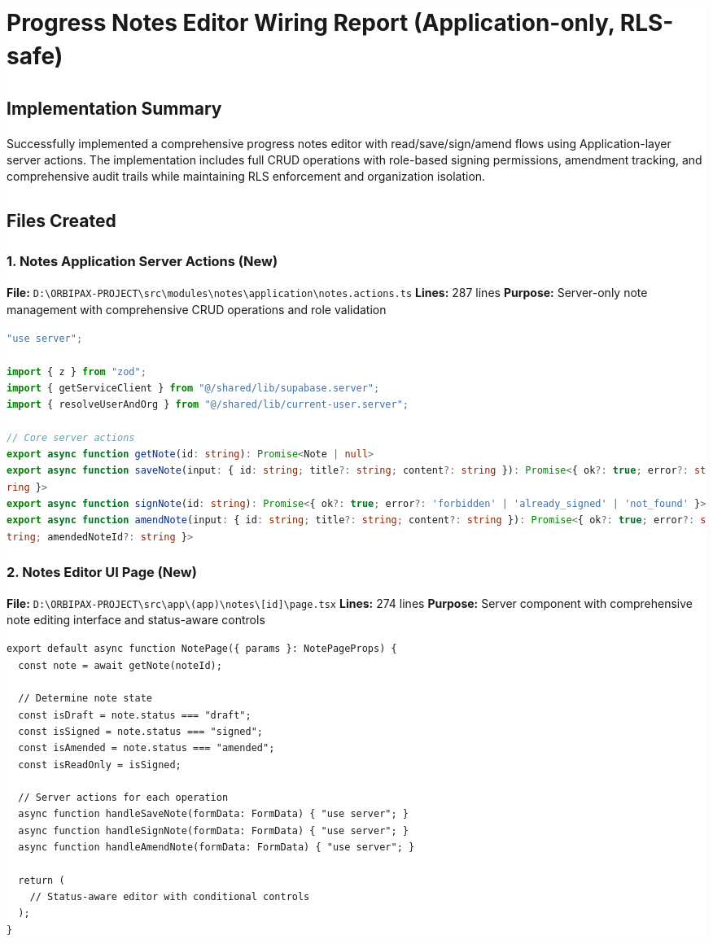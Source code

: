 # Progress Notes Editor Wiring Report (Application-only, RLS-safe)

## Implementation Summary

Successfully implemented a comprehensive progress notes editor with read/save/sign/amend flows using Application-layer server actions. The implementation includes full CRUD operations with role-based signing permissions, amendment tracking, and comprehensive audit trails while maintaining RLS enforcement and organization isolation.

## Files Created

### 1. Notes Application Server Actions (New)
**File:** `D:\ORBIPAX-PROJECT\src\modules\notes\application\notes.actions.ts`
**Lines:** 287 lines
**Purpose:** Server-only note management with comprehensive CRUD operations and role validation

```typescript
"use server";

import { z } from "zod";
import { getServiceClient } from "@/shared/lib/supabase.server";
import { resolveUserAndOrg } from "@/shared/lib/current-user.server";

// Core server actions
export async function getNote(id: string): Promise<Note | null>
export async function saveNote(input: { id: string; title?: string; content?: string }): Promise<{ ok?: true; error?: string }>
export async function signNote(id: string): Promise<{ ok?: true; error?: 'forbidden' | 'already_signed' | 'not_found' }>
export async function amendNote(input: { id: string; title?: string; content?: string }): Promise<{ ok?: true; error?: string; amendedNoteId?: string }>
```

### 2. Notes Editor UI Page (New)
**File:** `D:\ORBIPAX-PROJECT\src\app\(app)\notes\[id]\page.tsx`
**Lines:** 274 lines
**Purpose:** Server component with comprehensive note editing interface and status-aware controls

```tsx
export default async function NotePage({ params }: NotePageProps) {
  const note = await getNote(noteId);

  // Determine note state
  const isDraft = note.status === "draft";
  const isSigned = note.status === "signed";
  const isAmended = note.status === "amended";
  const isReadOnly = isSigned;

  // Server actions for each operation
  async function handleSaveNote(formData: FormData) { "use server"; }
  async function handleSignNote(formData: FormData) { "use server"; }
  async function handleAmendNote(formData: FormData) { "use server"; }

  return (
    // Status-aware editor with conditional controls
  );
}
```
